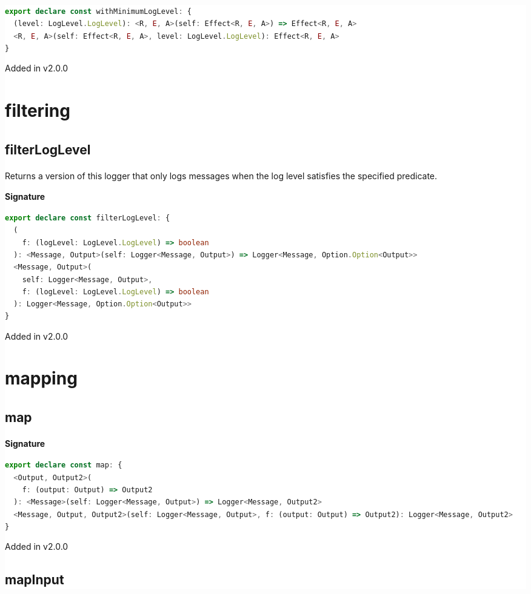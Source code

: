 ```ts
export declare const withMinimumLogLevel: {
  (level: LogLevel.LogLevel): <R, E, A>(self: Effect<R, E, A>) => Effect<R, E, A>
  <R, E, A>(self: Effect<R, E, A>, level: LogLevel.LogLevel): Effect<R, E, A>
}
```

Added in v2.0.0

# filtering

## filterLogLevel

Returns a version of this logger that only logs messages when the log level
satisfies the specified predicate.

**Signature**

```ts
export declare const filterLogLevel: {
  (
    f: (logLevel: LogLevel.LogLevel) => boolean
  ): <Message, Output>(self: Logger<Message, Output>) => Logger<Message, Option.Option<Output>>
  <Message, Output>(
    self: Logger<Message, Output>,
    f: (logLevel: LogLevel.LogLevel) => boolean
  ): Logger<Message, Option.Option<Output>>
}
```

Added in v2.0.0

# mapping

## map

**Signature**

```ts
export declare const map: {
  <Output, Output2>(
    f: (output: Output) => Output2
  ): <Message>(self: Logger<Message, Output>) => Logger<Message, Output2>
  <Message, Output, Output2>(self: Logger<Message, Output>, f: (output: Output) => Output2): Logger<Message, Output2>
}
```

Added in v2.0.0

## mapInput
